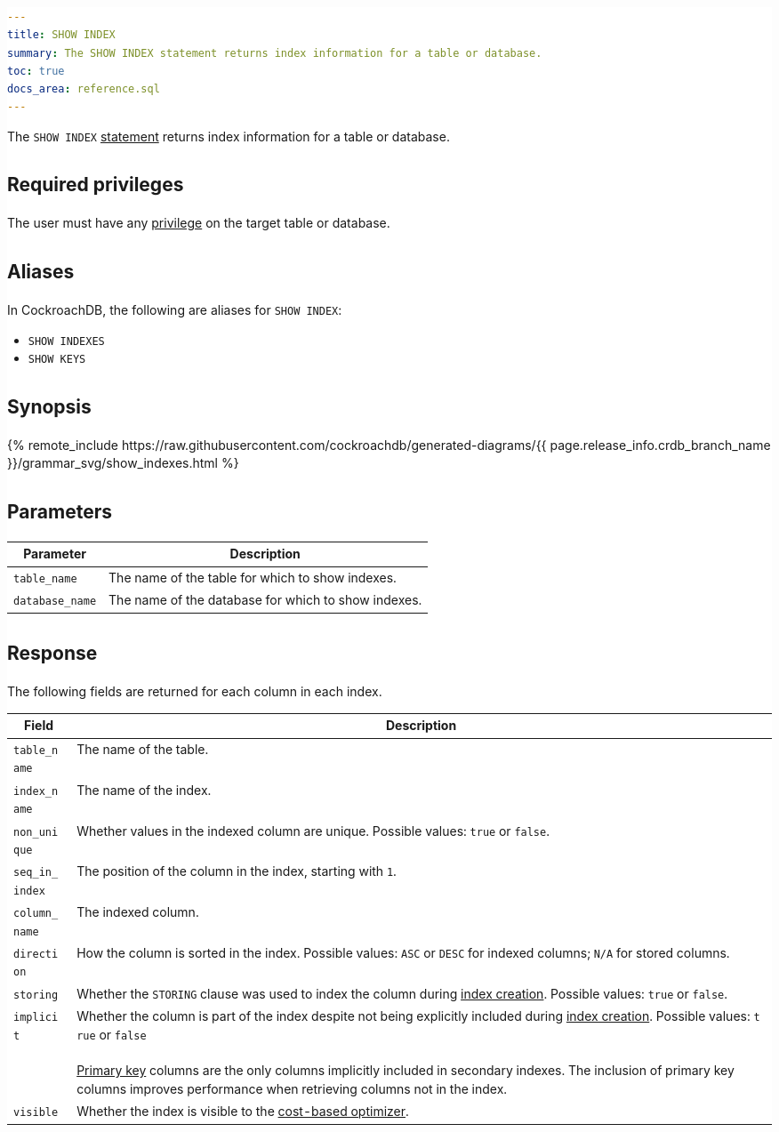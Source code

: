 ```yaml
---
title: SHOW INDEX
summary: The SHOW INDEX statement returns index information for a table or database.
toc: true
docs_area: reference.sql
---
```


The `SHOW INDEX` [statement](sql-statements.html) returns index information for a table or database.


## Required privileges

The user must have any [privilege](security-reference/authorization.html#managing-privileges) on the target table or database.

## Aliases

In CockroachDB, the following are aliases for `SHOW INDEX`:

- `SHOW INDEXES`
- `SHOW KEYS`

## Synopsis

<div>
{% remote_include https://raw.githubusercontent.com/cockroachdb/generated-diagrams/{{ page.release_info.crdb_branch_name }}/grammar_svg/show_indexes.html %}
</div>

## Parameters

Parameter | Description
----------|------------
`table_name` | The name of the table for which to show indexes.
`database_name` | The name of the database for which to show indexes.

## Response

The following fields are returned for each column in each index.

Field | Description
----------|------------
`table_name` | The name of the table.
`index_name` | The name of the index.
`non_unique` | Whether values in the indexed column are unique. Possible values: `true` or `false`.
`seq_in_index` | The position of the column in the index, starting with `1`.
`column_name` | The indexed column.
`direction` | How the column is sorted in the index. Possible values: `ASC` or `DESC` for indexed columns; `N/A` for stored columns.
`storing` | Whether the `STORING` clause was used to index the column during [index creation](create-index.html). Possible values: `true` or `false`.
`implicit` | Whether the column is part of the index despite not being explicitly included during [index creation](create-index.html). Possible values: `true` or `false`<br><br>[Primary key](primary-key.html) columns are the only columns implicitly included in secondary indexes. The inclusion of primary key columns improves performance when retrieving columns not in the index.
`visible` | Whether the index is visible to the [cost-based optimizer](cost-based-optimizer.html#control-whether-the-optimizer-uses-an-index).
